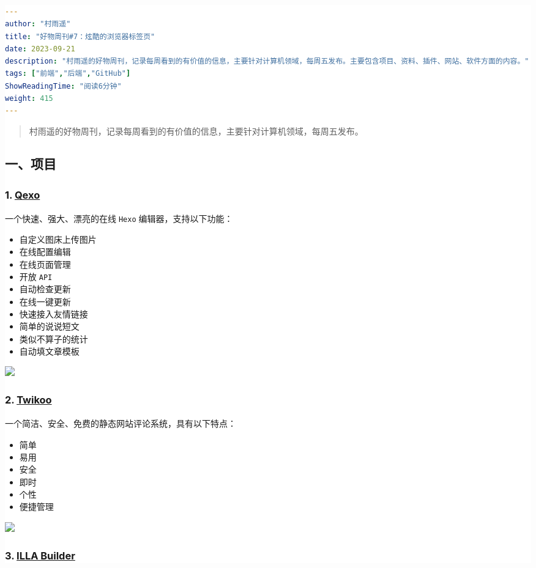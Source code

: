```yaml
---
author: "村雨遥"
title: "好物周刊#7：炫酷的浏览器标签页"
date: 2023-09-21
description: "村雨遥的好物周刊，记录每周看到的有价值的信息，主要针对计算机领域，每周五发布。主要包含项目、资料、插件、网站、软件方面的内容。"
tags: ["前端","后端","GitHub"]
ShowReadingTime: "阅读6分钟"
weight: 415
---
```

> 村雨遥的好物周刊，记录每周看到的有价值的信息，主要针对计算机领域，每周五发布。

一、项目
----

### 1\. [Qexo](https://link.juejin.cn?target=https%3A%2F%2Fgithub.com%2FQexo%2FQexo "https://github.com/Qexo/Qexo")

一个快速、强大、漂亮的在线 `Hexo` 编辑器，支持以下功能：

*   自定义图床上传图片
*   在线配置编辑
*   在线页面管理
*   开放 `API`
*   自动检查更新
*   在线一键更新
*   快速接入友情链接
*   简单的说说短文
*   类似不算子的统计
*   自动填文章模板

![](https://p3-juejin.byteimg.com/tos-cn-i-k3u1fbpfcp/64a8129c88c841f983adf3cb2eb74766~tplv-k3u1fbpfcp-jj-mark:3024:0:0:0:q75.awebp#?w=2184&h=1148&s=56452&e=webp&b=ffffff)

### 2\. [Twikoo](https://link.juejin.cn?target=https%3A%2F%2Fgithub.com%2Fimaegoo%2Ftwikoo "https://github.com/imaegoo/twikoo")

一个简洁、安全、免费的静态网站评论系统，具有以下特点：

*   简单
*   易用
*   安全
*   即时
*   个性
*   便捷管理

![](https://p3-juejin.byteimg.com/tos-cn-i-k3u1fbpfcp/33afc3d827ed4460ae6cea55fc9494c0~tplv-k3u1fbpfcp-jj-mark:3024:0:0:0:q75.awebp#?w=1888&h=880&s=51726&e=webp&b=ffffff)

### 3\. [ILLA Builder](https://link.juejin.cn?target=https%3A%2F%2Fgithub.com%2Fillacloud%2Filla-builder "https://github.com/illacloud/illa-builder")
